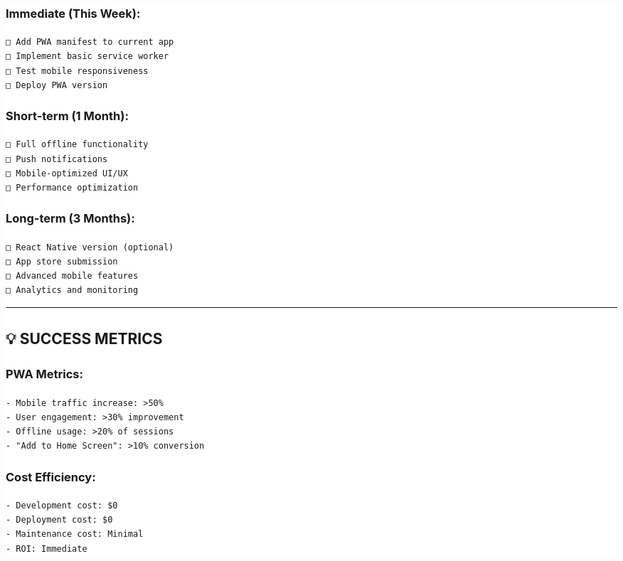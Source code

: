 ### **Immediate (This Week):**
```
□ Add PWA manifest to current app
□ Implement basic service worker
□ Test mobile responsiveness
□ Deploy PWA version
```

### **Short-term (1 Month):**
```
□ Full offline functionality
□ Push notifications
□ Mobile-optimized UI/UX
□ Performance optimization
```

### **Long-term (3 Months):**
```
□ React Native version (optional)
□ App store submission
□ Advanced mobile features
□ Analytics and monitoring
```

---

## 💡 **SUCCESS METRICS**

### **PWA Metrics:**
```
- Mobile traffic increase: >50%
- User engagement: >30% improvement
- Offline usage: >20% of sessions
- "Add to Home Screen": >10% conversion
```

### **Cost Efficiency:**
```
- Development cost: $0
- Deployment cost: $0
- Maintenance cost: Minimal
- ROI: Immediate
```
